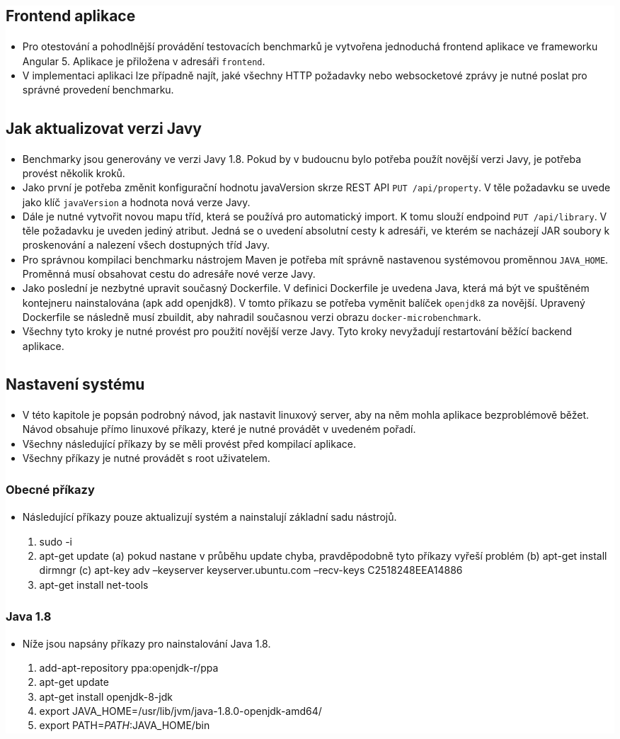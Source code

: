 ## Frontend aplikace
- Pro otestování a pohodlnější provádění testovacích benchmarků je vytvořena jednoduchá frontend aplikace ve frameworku Angular 5. Aplikace je přiložena v adresáři `frontend`. 
- V implementaci aplikaci lze případně najít, jaké všechny HTTP požadavky nebo websocketové zprávy je nutné poslat pro správné provedení benchmarku.

## Jak aktualizovat verzi Javy
- Benchmarky jsou generovány ve verzi Javy 1.8. Pokud by v budoucnu bylo potřeba použít novější verzi Javy, je potřeba provést několik kroků.
- Jako první je potřeba změnit konfigurační hodnotu javaVersion skrze REST API `PUT /api/property`. V těle požadavku se uvede jako klíč `javaVersion` a hodnota nová verze Javy.
- Dále je nutné vytvořit novou mapu tříd, která se používá pro automatický import. K tomu slouží endpoind `PUT /api/library`. V těle požadavku je uveden jediný atribut. Jedná se o uvedení absolutní cesty k adresáři, ve kterém se nacházejí JAR soubory k proskenování a nalezení všech dostupných tříd Javy.
- Pro správnou kompilaci benchmarku nástrojem Maven je potřeba mít správně nastavenou systémovou proměnnou `JAVA_HOME`. Proměnná musí obsahovat cestu do adresáře nové verze Javy.
- Jako poslední je nezbytné upravit současný Dockerfile. V definici Dockerfile je uvedena Java, která má být ve spuštěném kontejneru nainstalována (apk add openjdk8). V tomto příkazu se potřeba vyměnit balíček `openjdk8` za novější. Upravený Dockerfile se následně musí zbuildit, aby nahradil současnou verzi obrazu `docker-microbenchmark`.
- Všechny tyto kroky je nutné provést pro použití novější verze Javy. Tyto kroky nevyžadují restartování běžící backend aplikace.

## Nastavení systému
- V této kapitole je popsán podrobný návod, jak nastavit linuxový server, aby na něm mohla aplikace bezproblémově běžet. Návod obsahuje přímo linuxové příkazy, které je nutné provádět v uvedeném pořadí. 
- Všechny následující příkazy by se měli provést před kompilací aplikace.
- Všechny příkazy je nutné provádět s root uživatelem.

### Obecné příkazy
- Následující příkazy pouze aktualizují systém a nainstalují základní sadu nástrojů.

	1. sudo -i
	2. apt-get update
		(a) pokud nastane v průběhu update chyba, pravděpodobně tyto příkazy vyřeší
			problém
		(b) apt-get install dirmngr
		\(c\) apt-key adv –keyserver keyserver.ubuntu.com –recv-keys C2518248EEA14886
	3. apt-get install net-tools

### Java 1.8
- Níže jsou napsány příkazy pro nainstalování Java 1.8.

	1. add-apt-repository ppa:openjdk-r/ppa
	2. apt-get update
	3. apt-get install openjdk-8-jdk
	4. export JAVA_HOME=/usr/lib/jvm/java-1.8.0-openjdk-amd64/
	5. export PATH=$PATH:$JAVA_HOME/bin
